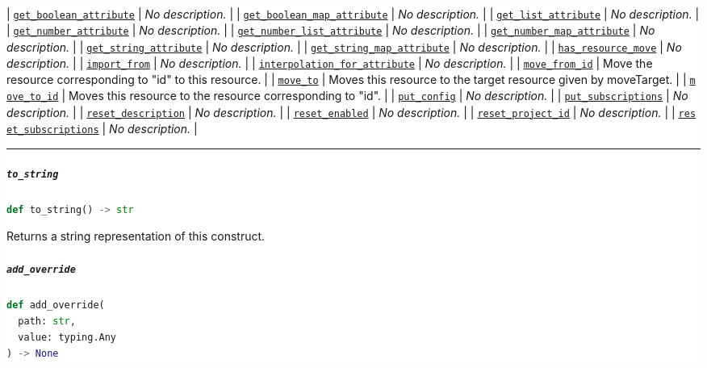 | <code><a href="#@cdktf/provider-hcp.notificationsWebhook.NotificationsWebhook.getBooleanAttribute">get_boolean_attribute</a></code> | *No description.* |
| <code><a href="#@cdktf/provider-hcp.notificationsWebhook.NotificationsWebhook.getBooleanMapAttribute">get_boolean_map_attribute</a></code> | *No description.* |
| <code><a href="#@cdktf/provider-hcp.notificationsWebhook.NotificationsWebhook.getListAttribute">get_list_attribute</a></code> | *No description.* |
| <code><a href="#@cdktf/provider-hcp.notificationsWebhook.NotificationsWebhook.getNumberAttribute">get_number_attribute</a></code> | *No description.* |
| <code><a href="#@cdktf/provider-hcp.notificationsWebhook.NotificationsWebhook.getNumberListAttribute">get_number_list_attribute</a></code> | *No description.* |
| <code><a href="#@cdktf/provider-hcp.notificationsWebhook.NotificationsWebhook.getNumberMapAttribute">get_number_map_attribute</a></code> | *No description.* |
| <code><a href="#@cdktf/provider-hcp.notificationsWebhook.NotificationsWebhook.getStringAttribute">get_string_attribute</a></code> | *No description.* |
| <code><a href="#@cdktf/provider-hcp.notificationsWebhook.NotificationsWebhook.getStringMapAttribute">get_string_map_attribute</a></code> | *No description.* |
| <code><a href="#@cdktf/provider-hcp.notificationsWebhook.NotificationsWebhook.hasResourceMove">has_resource_move</a></code> | *No description.* |
| <code><a href="#@cdktf/provider-hcp.notificationsWebhook.NotificationsWebhook.importFrom">import_from</a></code> | *No description.* |
| <code><a href="#@cdktf/provider-hcp.notificationsWebhook.NotificationsWebhook.interpolationForAttribute">interpolation_for_attribute</a></code> | *No description.* |
| <code><a href="#@cdktf/provider-hcp.notificationsWebhook.NotificationsWebhook.moveFromId">move_from_id</a></code> | Move the resource corresponding to "id" to this resource. |
| <code><a href="#@cdktf/provider-hcp.notificationsWebhook.NotificationsWebhook.moveTo">move_to</a></code> | Moves this resource to the target resource given by moveTarget. |
| <code><a href="#@cdktf/provider-hcp.notificationsWebhook.NotificationsWebhook.moveToId">move_to_id</a></code> | Moves this resource to the resource corresponding to "id". |
| <code><a href="#@cdktf/provider-hcp.notificationsWebhook.NotificationsWebhook.putConfig">put_config</a></code> | *No description.* |
| <code><a href="#@cdktf/provider-hcp.notificationsWebhook.NotificationsWebhook.putSubscriptions">put_subscriptions</a></code> | *No description.* |
| <code><a href="#@cdktf/provider-hcp.notificationsWebhook.NotificationsWebhook.resetDescription">reset_description</a></code> | *No description.* |
| <code><a href="#@cdktf/provider-hcp.notificationsWebhook.NotificationsWebhook.resetEnabled">reset_enabled</a></code> | *No description.* |
| <code><a href="#@cdktf/provider-hcp.notificationsWebhook.NotificationsWebhook.resetProjectId">reset_project_id</a></code> | *No description.* |
| <code><a href="#@cdktf/provider-hcp.notificationsWebhook.NotificationsWebhook.resetSubscriptions">reset_subscriptions</a></code> | *No description.* |

---

##### `to_string` <a name="to_string" id="@cdktf/provider-hcp.notificationsWebhook.NotificationsWebhook.toString"></a>

```python
def to_string() -> str
```

Returns a string representation of this construct.

##### `add_override` <a name="add_override" id="@cdktf/provider-hcp.notificationsWebhook.NotificationsWebhook.addOverride"></a>

```python
def add_override(
  path: str,
  value: typing.Any
) -> None
```
